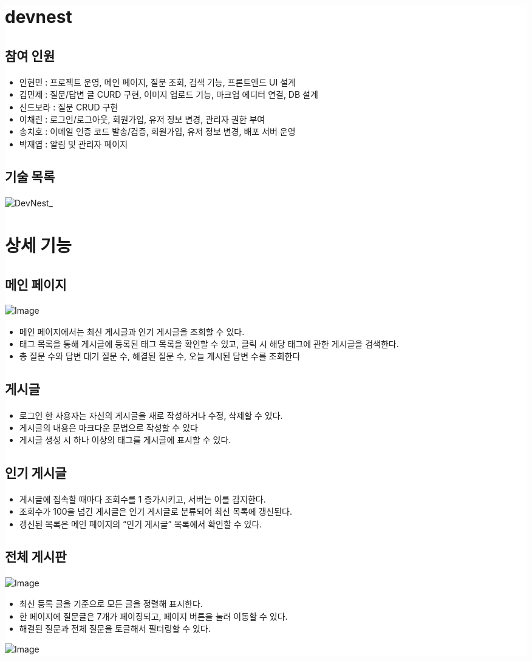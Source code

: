 # devnest

## 참여 인원
* 인현민 : 프로젝트 운영, 메인 페이지, 질문 조회, 검색 기능, 프론트엔드 UI 설계
* 김민제 : 질문/답변 글 CURD 구현, 이미지 업로드 기능, 마크업 에디터 연결, DB 설계
* 신드보라 : 질문 CRUD 구현
* 이채린 : 로그인/로그아웃, 회원가입, 유저 정보 변경, 관리자 권한 부여
* 송치호 : 이메일 인증 코드 발송/검증, 회원가입, 유저 정보 변경, 배포 서버 운영
* 박재엽 : 알림 및 관리자 페이지

## 기술 목록
![DevNest_](https://github.com/user-attachments/assets/e7ea5c92-fe01-4ab6-9a9c-64a548123eb5)



# 상세 기능

## 메인 페이지

<img width="1437" height="690" alt="Image" src="https://github.com/user-attachments/assets/2a44c3c6-1a21-4b9f-b450-c7bde8479082" />

- 메인 페이지에서는 최신 게시글과 인기 게시글을 조회할 수 있다.
- 태그 목록을 통해 게시글에 등록된 태그 목록을 확인할 수 있고, 클릭 시 해당 태그에 관한 게시글을 검색한다.
- 총 질문 수와 답변 대기 질문 수, 해결된 질문 수, 오늘 게시된 답변 수를 조회한다

## 게시글

- 로그인 한 사용자는 자신의 게시글을 새로 작성하거나 수정, 삭제할 수 있다.
- 게시글의 내용은 마크다운 문법으로 작성할 수 있다
- 게시글 생성 시 하나 이상의 태그를 게시글에 표시할 수 있다.

## 인기 게시글

- 게시글에 접속할 때마다 조회수를 1 증가시키고, 서버는 이를 감지한다.
- 조회수가 100을 넘긴 게시글은 인기 게시글로 분류되어 최신 목록에 갱신된다.
- 갱신된 목록은 메인 페이지의 “인기 게시글” 목록에서 확인할 수 있다.

## 전체 게시판

<img width="2378" height="3020" alt="Image" src="https://github.com/user-attachments/assets/a9b9bb8d-ae15-45be-8cde-9c61e293c9d6" />

- 최신 등록 글을 기준으로 모든 글을 정렬해 표시한다.
- 한 페이지에 질문글은 7개가 페이징되고, 페이지 버튼을 눌러 이동할 수 있다.
- 해결된 질문과 전체 질문을 토글해서 필터링할 수 있다.

<img width="2378" height="2822" alt="Image" src="https://github.com/user-attachments/assets/b838b530-719d-400b-bce0-fed8fc5a00b9" />
